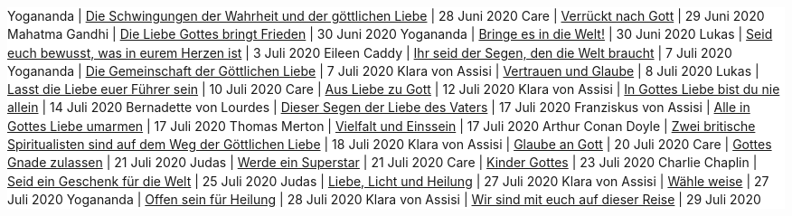 Yogananda | [Die Schwingungen der Wahrheit und der göttlichen Liebe](/aktuelle-botschaften/aktuelle-botschaften-in-reihenfolge-des-datums/aktuelle-botschaften-2020/die-schwingungen-der-wahrheit-und-der-goettlichen-liebe-jw-yogananda-28-juni-2020/) | 28 Juni 2020
Care | [Verrückt nach Gott](/aktuelle-botschaften/aktuelle-botschaften-in-reihenfolge-des-datums/aktuelle-botschaften-2020/verrueckt-nach-gott-jw-care-29-juni-2020/) | 29 Juni 2020
Mahatma Gandhi | [Die Liebe Gottes bringt Frieden](/aktuelle-botschaften/aktuelle-botschaften-in-reihenfolge-des-datums/aktuelle-botschaften-2020/die-liebe-gottes-bringt-frieden-jw-mahatma-gandhi-30-juni-2020/) | 30 Juni 2020
Yogananda | [Bringe es in die Welt!](/aktuelle-botschaften/aktuelle-botschaften-in-reihenfolge-des-datums/aktuelle-botschaften-2020/bringe-es-in-die-welt-jw-yogananda-30-juni-2020/) | 30 Juni 2020
Lukas | [Seid euch bewusst, was in eurem Herzen ist](/aktuelle-botschaften/aktuelle-botschaften-in-reihenfolge-des-datums/aktuelle-botschaften-2020/seid-euch-bewusst-was-in-eurem-herzen-ist-jw-lukas-3-juli-2020/) | 3 Juli 2020
Eileen Caddy | [Ihr seid der Segen, den die Welt braucht](/aktuelle-botschaften/aktuelle-botschaften-in-reihenfolge-des-datums/aktuelle-botschaften-2020/ihr-seid-der-segen-den-die-welt-braucht-jw-eileen-caddy-7-juli-2020/) | 7 Juli 2020
Yogananda | [Die Gemeinschaft der Göttlichen Liebe](/aktuelle-botschaften/aktuelle-botschaften-in-reihenfolge-des-datums/aktuelle-botschaften-2020/die-gemeinschaft-der-goettlichen-liebe-jw-yogananda-7-juli-2020/) | 7 Juli 2020
Klara von Assisi | [Vertrauen und Glaube](/aktuelle-botschaften/aktuelle-botschaften-in-reihenfolge-des-datums/aktuelle-botschaften-2020/vertrauen-und-glaube-jw-klara-von-assisi-8-juli-2020/) | 8 Juli 2020
Lukas | [Lasst die Liebe euer Führer sein](/aktuelle-botschaften/aktuelle-botschaften-in-reihenfolge-des-datums/aktuelle-botschaften-2020/lasst-die-liebe-euer-fuehrer-sein-jw-lukas-10-juli-2020/) | 10 Juli 2020
Care | [Aus Liebe zu Gott](/aktuelle-botschaften/aktuelle-botschaften-in-reihenfolge-des-datums/aktuelle-botschaften-2020/aus-liebe-zu-gott-jw-care-12-juli-2020/) | 12 Juli 2020
Klara von Assisi | [In Gottes Liebe bist du nie allein](/aktuelle-botschaften/aktuelle-botschaften-in-reihenfolge-des-datums/aktuelle-botschaften-2020/in-gottes-liebe-bist-du-nie-allein-jw-klara-von-assisi-14-juli-2020/) | 14 Juli 2020
Bernadette von Lourdes | [Dieser Segen der Liebe des Vaters](/aktuelle-botschaften/aktuelle-botschaften-in-reihenfolge-des-datums/aktuelle-botschaften-2020/dieser-segen-der-liebe-des-vaters-jw-bernadette-von-lourdes-17-juli-2020/) | 17 Juli 2020
Franziskus von Assisi | [Alle in Gottes Liebe umarmen](/aktuelle-botschaften/aktuelle-botschaften-in-reihenfolge-des-datums/aktuelle-botschaften-2020/alle-in-gottes-liebe-umarmen-jw-franziskus-von-assisi-17-juli-2020/) | 17 Juli 2020
Thomas Merton | [Vielfalt und Einssein](/aktuelle-botschaften/aktuelle-botschaften-in-reihenfolge-des-datums/aktuelle-botschaften-2020/vielfalt-und-einssein-jw-thomas-merton-17-juli-2020/) | 17 Juli 2020
Arthur Conan Doyle | [Zwei britische Spiritualisten sind auf dem Weg der Göttlichen Liebe](/aktuelle-botschaften/aktuelle-botschaften-in-reihenfolge-des-datums/aktuelle-botschaften-2020/zwei-britische-spiritualisten-sind-auf-dem-weg-der-goettlichen-liebe-jw-arthur-conan-doyle-18-juli-2020/) | 18 Juli 2020
Klara von Assisi | [Glaube an Gott](/aktuelle-botschaften/aktuelle-botschaften-in-reihenfolge-des-datums/aktuelle-botschaften-2020/glaube-an-gott-jw-klara-von-assisi-20-juli-2020/) | 20 Juli 2020
Care | [Gottes Gnade zulassen](/aktuelle-botschaften/aktuelle-botschaften-in-reihenfolge-des-datums/aktuelle-botschaften-2020/gottes-gnade-zulassen-jw-care-21-juli-2020/) | 21 Juli 2020
Judas | [Werde ein Superstar](/aktuelle-botschaften/aktuelle-botschaften-in-reihenfolge-des-datums/aktuelle-botschaften-2020/werde-ein-superstar-jw-judas-21-juli-2020/) | 21 Juli 2020
Care | [Kinder Gottes](/aktuelle-botschaften/aktuelle-botschaften-in-reihenfolge-des-datums/aktuelle-botschaften-2020/kinder-gottes-jw-care-23-juli-2020/) | 23 Juli 2020
Charlie Chaplin | [Seid ein Geschenk für die Welt](/aktuelle-botschaften/aktuelle-botschaften-in-reihenfolge-des-datums/aktuelle-botschaften-2020/seid-ein-geschenk-fuer-die-welt-jw-charlie-chaplin-25-juli-2020/) | 25 Juli 2020
Judas | [Liebe, Licht und Heilung](/aktuelle-botschaften/aktuelle-botschaften-in-reihenfolge-des-datums/aktuelle-botschaften-2020/liebe-licht-und-heilung-jw-judas-27-juli-2020/) | 27 Juli 2020
Klara von Assisi | [Wähle weise](/aktuelle-botschaften/aktuelle-botschaften-in-reihenfolge-des-datums/aktuelle-botschaften-2020/waehle-weise-jw-klara-von-assisi-27-juli-2020/) | 27 Juli 2020
Yogananda | [Offen sein für Heilung](/aktuelle-botschaften/aktuelle-botschaften-in-reihenfolge-des-datums/aktuelle-botschaften-2020/offen-sein-fuer-heilung-jw-yogananda-28-juli-2020/) | 28 Juli 2020
Klara von Assisi | [Wir sind mit euch auf dieser Reise](/aktuelle-botschaften/aktuelle-botschaften-in-reihenfolge-des-datums/aktuelle-botschaften-2020/wir-sind-mit-euch-auf-dieser-reise-jw-klara-von-assisi-29-juli-2020/) | 29 Juli 2020